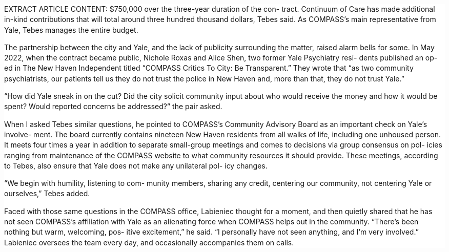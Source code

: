 EXTRACT ARTICLE CONTENT:
$750,000 over the three-year duration of the con-
tract. Continuum of Care has made additional 
in-kind contributions that will total around 
three hundred thousand dollars, Tebes said. As 
COMPASS’s main representative from Yale, Tebes 
manages the entire budget.

The partnership between the city and Yale, 
and the lack of publicity surrounding the matter, 
raised alarm bells for some. In May 2022, when 
the contract became public, Nichole Roxas and 
Alice Shen, two former Yale Psychiatry resi-
dents published an op-ed in The New Haven 
Independent titled “COMPASS Critics To City: Be 
Transparent.” They wrote that “as two community 
psychiatrists, our patients tell us they do not trust 
the police in New Haven and, more than that, 
they do not trust Yale.”

“How did Yale sneak in on the cut? Did the 
city solicit community input about who would 
receive the money and how it would be spent? 
Would reported concerns be addressed?” the 
pair asked. 

When I asked Tebes similar questions, he 
pointed to COMPASS’s Community Advisory 
Board as an important check on Yale’s involve-
ment. The board currently contains nineteen New 
Haven residents from all walks of life, including 
one unhoused person. It meets four times a year 
in addition to separate small-group meetings and 
comes to decisions via group consensus on pol-
icies ranging from maintenance of the COMPASS 
website to what community resources it should 
provide. These meetings, according to Tebes, also 
ensure that Yale does not make any unilateral pol-
icy changes.

“We begin with humility, listening to com-
munity members, sharing any credit, centering 
our community, not centering Yale or ourselves,” 
Tebes added.

Faced with those same questions in the 
COMPASS office, Labieniec thought for a moment, 
and then quietly shared that he has not seen 
COMPASS’s affiliation with Yale as an alienating 
force when COMPASS helps out in the community. 
“There’s been nothing but warm, welcoming, pos-
itive excitement,” he said. “I personally have not 
seen anything, and I’m very involved.” Labieniec 
oversees the team every day, and occasionally 
accompanies them on calls.
